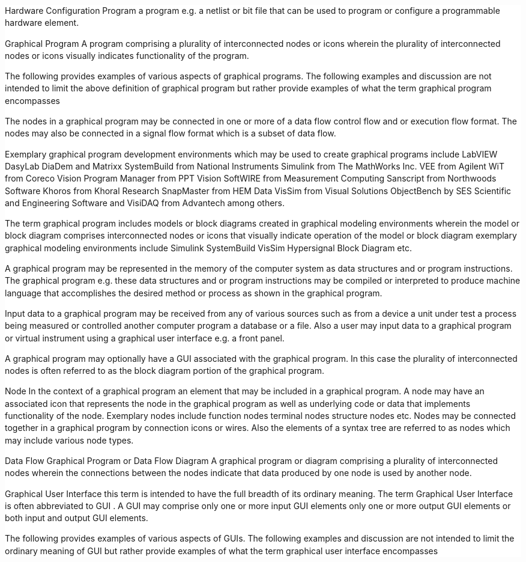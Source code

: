 Hardware Configuration Program a program e.g. a netlist or bit file that can be used to program or configure a programmable hardware element.

Graphical Program A program comprising a plurality of interconnected nodes or icons wherein the plurality of interconnected nodes or icons visually indicates functionality of the program.

The following provides examples of various aspects of graphical programs. The following examples and discussion are not intended to limit the above definition of graphical program but rather provide examples of what the term graphical program encompasses 

The nodes in a graphical program may be connected in one or more of a data flow control flow and or execution flow format. The nodes may also be connected in a signal flow format which is a subset of data flow.

Exemplary graphical program development environments which may be used to create graphical programs include LabVIEW DasyLab DiaDem and Matrixx SystemBuild from National Instruments Simulink from The MathWorks Inc. VEE from Agilent WiT from Coreco Vision Program Manager from PPT Vision SoftWIRE from Measurement Computing Sanscript from Northwoods Software Khoros from Khoral Research SnapMaster from HEM Data VisSim from Visual Solutions ObjectBench by SES Scientific and Engineering Software and VisiDAQ from Advantech among others.

The term graphical program includes models or block diagrams created in graphical modeling environments wherein the model or block diagram comprises interconnected nodes or icons that visually indicate operation of the model or block diagram exemplary graphical modeling environments include Simulink SystemBuild VisSim Hypersignal Block Diagram etc.

A graphical program may be represented in the memory of the computer system as data structures and or program instructions. The graphical program e.g. these data structures and or program instructions may be compiled or interpreted to produce machine language that accomplishes the desired method or process as shown in the graphical program.

Input data to a graphical program may be received from any of various sources such as from a device a unit under test a process being measured or controlled another computer program a database or a file. Also a user may input data to a graphical program or virtual instrument using a graphical user interface e.g. a front panel.

A graphical program may optionally have a GUI associated with the graphical program. In this case the plurality of interconnected nodes is often referred to as the block diagram portion of the graphical program.

Node In the context of a graphical program an element that may be included in a graphical program. A node may have an associated icon that represents the node in the graphical program as well as underlying code or data that implements functionality of the node. Exemplary nodes include function nodes terminal nodes structure nodes etc. Nodes may be connected together in a graphical program by connection icons or wires. Also the elements of a syntax tree are referred to as nodes which may include various node types.

Data Flow Graphical Program or Data Flow Diagram A graphical program or diagram comprising a plurality of interconnected nodes wherein the connections between the nodes indicate that data produced by one node is used by another node.

Graphical User Interface this term is intended to have the full breadth of its ordinary meaning. The term Graphical User Interface is often abbreviated to GUI . A GUI may comprise only one or more input GUI elements only one or more output GUI elements or both input and output GUI elements.

The following provides examples of various aspects of GUIs. The following examples and discussion are not intended to limit the ordinary meaning of GUI but rather provide examples of what the term graphical user interface encompasses 
